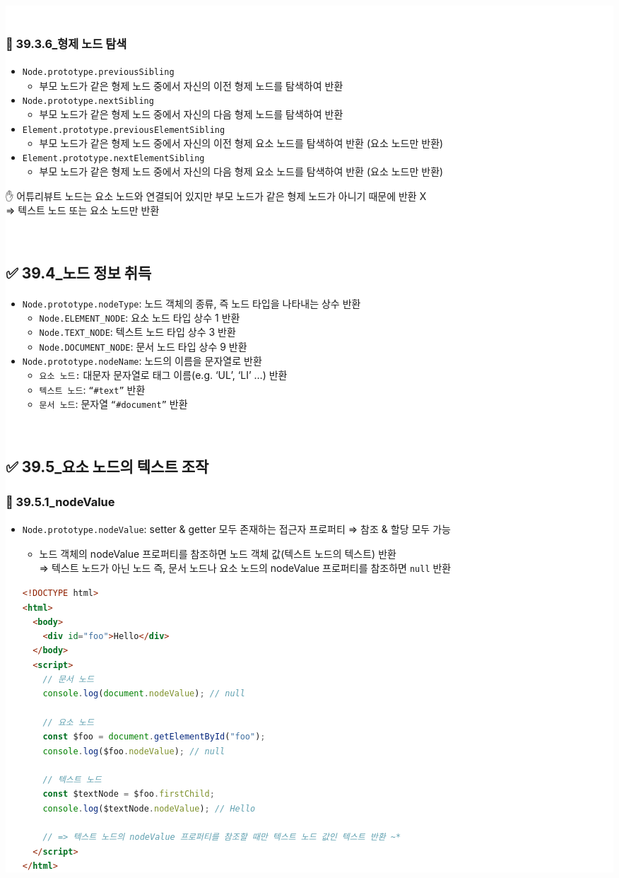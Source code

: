<br/>

### 🔸 39.3.6\_형제 노드 탐색

- `Node.prototype.previousSibling`
  - 부모 노드가 같은 형제 노드 중에서 자신의 이전 형제 노드를 탐색하여 반환
- `Node.prototype.nextSibling`
  - 부모 노드가 같은 형제 노드 중에서 자신의 다음 형제 노드를 탐색하여 반환
- `Element.prototype.previousElementSibling`
  - 부모 노드가 같은 형제 노드 중에서 자신의 이전 형제 요소 노드를 탐색하여 반환 (요소 노드만 반환)
- `Element.prototype.nextElementSibling`
  - 부모 노드가 같은 형제 노드 중에서 자신의 다음 형제 요소 노드를 탐색하여 반환 (요소 노드만 반환)

✋ 어튜리뷰트 노드는 요소 노드와 연결되어 있지만 부모 노드가 같은 형제 노드가 아니기 때문에 반환 X <br/>
⇒ 텍스트 노드 또는 요소 노드만 반환

<br/>

## ✅ 39.4\_노드 정보 취득

- `Node.prototype.nodeType`: 노드 객체의 종류, 즉 노드 타입을 나타내는 상수 반환
  - `Node.ELEMENT_NODE`: 요소 노드 타입 상수 1 반환
  - `Node.TEXT_NODE`: 텍스트 노드 타입 상수 3 반환
  - `Node.DOCUMENT_NODE`: 문서 노드 타입 상수 9 반환
- `Node.prototype.nodeName`: 노드의 이름을 문자열로 반환
  - `요소 노드:` 대문자 문자열로 태그 이름(e.g. ‘UL’, ‘LI’ …) 반환
  - `텍스트 노드`: `“#text”` 반환
  - `문서 노드`: 문자열 `“#document”` 반환

<br/>

## ✅ 39.5\_요소 노드의 텍스트 조작

### 🔸 39.5.1_nodeValue

- `Node.prototype.nodeValue`: setter & getter 모두 존재하는 접근자 프로퍼티 ⇒ 참조 & 할당 모두 가능

  - 노드 객체의 nodeValue 프로퍼티를 참조하면 노드 객체 값(텍스트 노드의 텍스트) 반환 <br/>
    ⇒ 텍스트 노드가 아닌 노드 즉, 문서 노드나 요소 노드의 nodeValue 프로퍼티를 참조하면 `null` 반환

  ```html
  <!DOCTYPE html>
  <html>
    <body>
      <div id="foo">Hello</div>
    </body>
    <script>
      // 문서 노드
      console.log(document.nodeValue); // null

      // 요소 노드
      const $foo = document.getElementById("foo");
      console.log($foo.nodeValue); // null

      // 텍스트 노드
      const $textNode = $foo.firstChild;
      console.log($textNode.nodeValue); // Hello

      // => 텍스트 노드의 nodeValue 프로퍼티를 참조할 때만 텍스트 노드 값인 텍스트 반환 ~*
    </script>
  </html>
  ```
